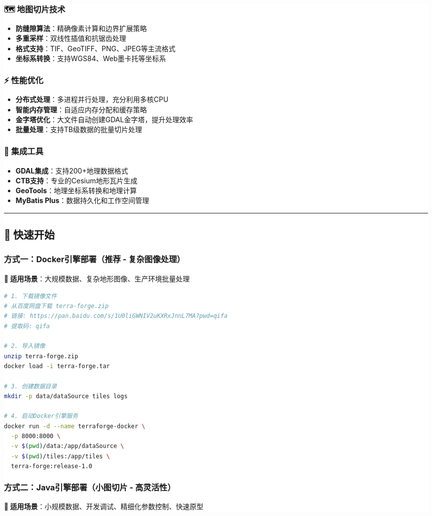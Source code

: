 ### 🗺️ 地图切片技术
- **防缝隙算法**：精确像素计算和边界扩展策略
- **多重采样**：双线性插值和抗锯齿处理
- **格式支持**：TIF、GeoTIFF、PNG、JPEG等主流格式
- **坐标系转换**：支持WGS84、Web墨卡托等坐标系

### ⚡ 性能优化
- **分布式处理**：多进程并行处理，充分利用多核CPU
- **智能内存管理**：自适应内存分配和缓存策略
- **金字塔优化**：大文件自动创建GDAL金字塔，提升处理效率
- **批量处理**：支持TB级数据的批量切片处理

### 🔧 集成工具
- **GDAL集成**：支持200+地理数据格式
- **CTB支持**：专业的Cesium地形瓦片生成
- **GeoTools**：地理坐标系转换和地理计算
- **MyBatis Plus**：数据持久化和工作空间管理

---

## 🚀 快速开始

### 方式一：Docker引擎部署（推荐 - 复杂图像处理）

**🎯 适用场景**：大规模数据、复杂地形图像、生产环境批量处理

```bash
# 1. 下载镜像文件
# 从百度网盘下载 terra-forge.zip
# 链接: https://pan.baidu.com/s/1U0liGWNIV2uKXRxJnnL7MA?pwd=qifa
# 提取码: qifa

# 2. 导入镜像
unzip terra-forge.zip
docker load -i terra-forge.tar

# 3. 创建数据目录
mkdir -p data/dataSource tiles logs

# 4. 启动Docker引擎服务
docker run -d --name terraforge-docker \
  -p 8000:8000 \
  -v $(pwd)/data:/app/dataSource \
  -v $(pwd)/tiles:/app/tiles \
  terra-forge:release-1.0
```

### 方式二：Java引擎部署（小图切片 - 高灵活性）

**🎯 适用场景**：小规模数据、开发调试、精细化参数控制、快速原型
